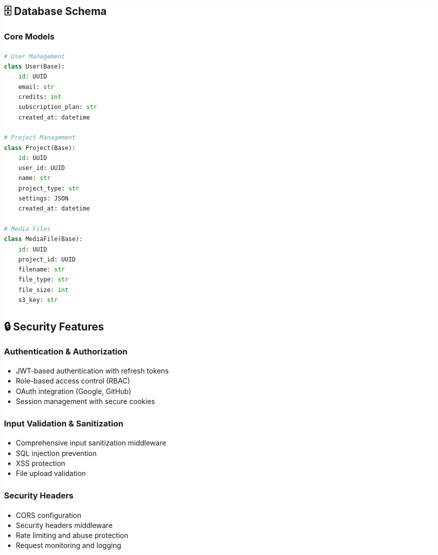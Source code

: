 ## 🗄️ Database Schema

### Core Models
```python
# User Management
class User(Base):
    id: UUID
    email: str
    credits: int
    subscription_plan: str
    created_at: datetime

# Project Management
class Project(Base):
    id: UUID
    user_id: UUID
    name: str
    project_type: str
    settings: JSON
    created_at: datetime

# Media Files
class MediaFile(Base):
    id: UUID
    project_id: UUID
    filename: str
    file_type: str
    file_size: int
    s3_key: str
```

## 🔒 Security Features

### Authentication & Authorization
- JWT-based authentication with refresh tokens
- Role-based access control (RBAC)
- OAuth integration (Google, GitHub)
- Session management with secure cookies

### Input Validation & Sanitization
- Comprehensive input sanitization middleware
- SQL injection prevention
- XSS protection
- File upload validation

### Security Headers
- CORS configuration
- Security headers middleware
- Rate limiting and abuse protection
- Request monitoring and logging
